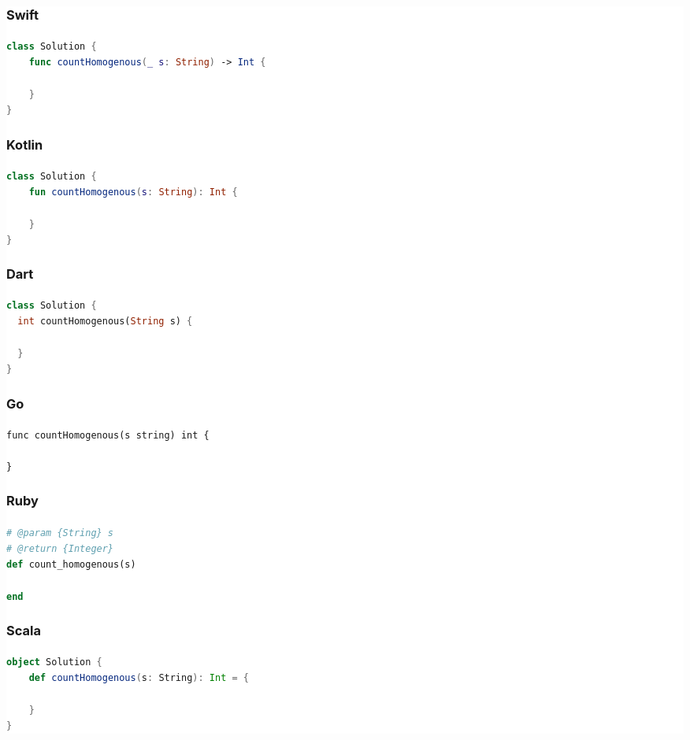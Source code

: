 ### Swift

```swift
class Solution {
    func countHomogenous(_ s: String) -> Int {
        
    }
}
```

### Kotlin

```kotlin
class Solution {
    fun countHomogenous(s: String): Int {
        
    }
}
```

### Dart

```dart
class Solution {
  int countHomogenous(String s) {
    
  }
}
```

### Go

```golang
func countHomogenous(s string) int {
    
}
```

### Ruby

```ruby
# @param {String} s
# @return {Integer}
def count_homogenous(s)
    
end
```

### Scala

```scala
object Solution {
    def countHomogenous(s: String): Int = {
        
    }
}
```
